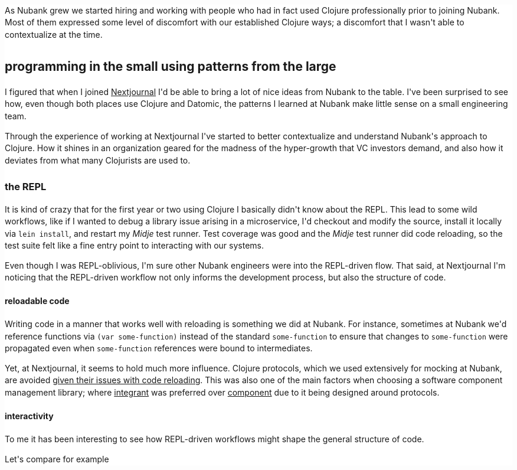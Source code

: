 As Nubank grew we started hiring and working with people who had in fact used Clojure professionally prior to joining Nubank.
Most of them expressed some level of discomfort with our established Clojure ways; a discomfort that I wasn't able to contextualize at the time.

## programming in the small using patterns from the large

I figured that when I joined [Nextjournal](nextjournal.com/) I'd be able to bring a lot of nice ideas from Nubank to the table.
I've been surprised to see how, even though both places use Clojure and Datomic, the patterns I learned at Nubank make little sense on a small engineering team.

Through the experience of working at Nextjournal I've started to better contextualize and understand Nubank's approach to Clojure. How it shines in an organization geared for the madness of the hyper-growth that VC investors demand, and also how it deviates from what many Clojurists are used to.

### the REPL

It is kind of crazy that for the first year or two using Clojure I basically didn't know about the REPL.
This lead to some wild workflows, like if I wanted to debug a library issue arising in a microservice, I'd checkout and modify the source, install it locally via `lein install`, and restart my _Midje_ test runner.
Test coverage was good and the _Midje_ test runner did code reloading, so the test suite felt like a fine entry point to interacting with our systems.

Even though I was REPL-oblivious, I'm sure other Nubank engineers were into the REPL-driven flow. That said, at Nextjournal I'm noticing that the REPL-driven workflow not only informs the development process, but also the structure of code.

#### reloadable code

Writing code in a manner that works well with reloading is something we did at Nubank.
For instance, sometimes at Nubank we'd reference functions via `(var some-function)` instead of the standard `some-function` to ensure that changes to `some-function` were propagated even when `some-function` references were bound to intermediates.

Yet, at Nextjournal, it seems to hold much more influence.
Clojure protocols, which we used extensively for mocking at Nubank, are avoided [given their issues with code reloading](https://nelsonmorris.net/2015/05/18/reloaded-protocol-and-no-implementation-of-method.html).
This was also one of the main factors when choosing a software component management library; where [integrant](https://github.com/weavejester/integrant) was preferred over [component](https://github.com/stuartsierra/component) due to it being designed around protocols.

#### interactivity

To me it has been interesting to see how REPL-driven workflows might shape the general structure of code.

Let's compare for example

<div id="exi"></div>

<script>nextjournal.clojure_mode.demo.render("exi", `(defn lookup-users-i []
  (query (get-db-conn)
         '[:find [?user ...] :in $ :where [?user :user/name _]]))`)</script>
